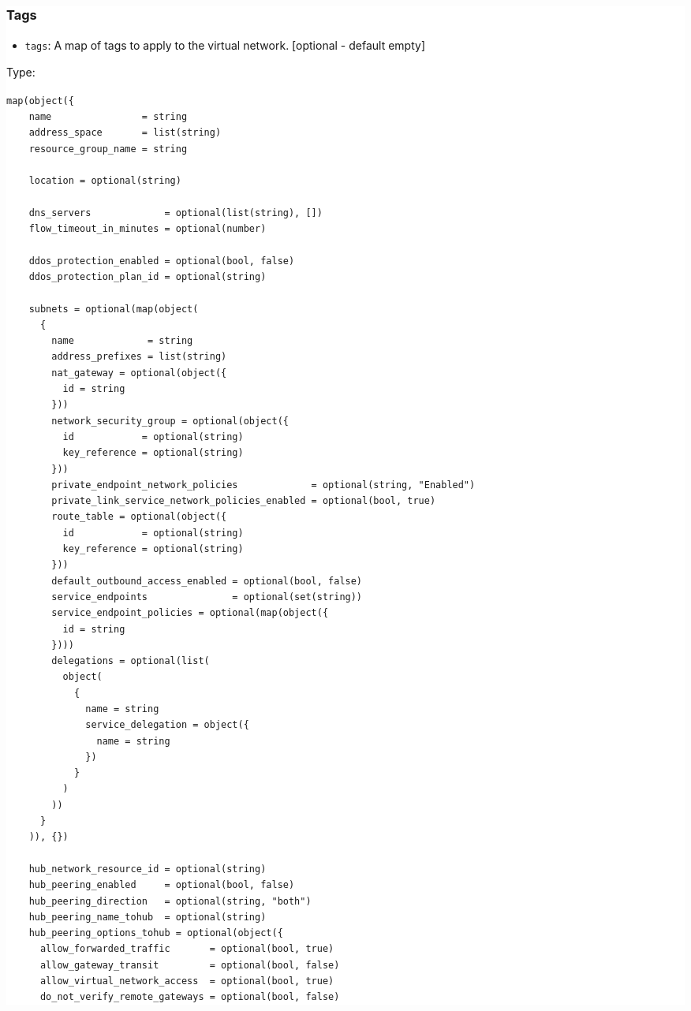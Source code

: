 ### Tags

- `tags`: A map of tags to apply to the virtual network. [optional - default empty]

Type:

```hcl
map(object({
    name                = string
    address_space       = list(string)
    resource_group_name = string

    location = optional(string)

    dns_servers             = optional(list(string), [])
    flow_timeout_in_minutes = optional(number)

    ddos_protection_enabled = optional(bool, false)
    ddos_protection_plan_id = optional(string)

    subnets = optional(map(object(
      {
        name             = string
        address_prefixes = list(string)
        nat_gateway = optional(object({
          id = string
        }))
        network_security_group = optional(object({
          id            = optional(string)
          key_reference = optional(string)
        }))
        private_endpoint_network_policies             = optional(string, "Enabled")
        private_link_service_network_policies_enabled = optional(bool, true)
        route_table = optional(object({
          id            = optional(string)
          key_reference = optional(string)
        }))
        default_outbound_access_enabled = optional(bool, false)
        service_endpoints               = optional(set(string))
        service_endpoint_policies = optional(map(object({
          id = string
        })))
        delegations = optional(list(
          object(
            {
              name = string
              service_delegation = object({
                name = string
              })
            }
          )
        ))
      }
    )), {})

    hub_network_resource_id = optional(string)
    hub_peering_enabled     = optional(bool, false)
    hub_peering_direction   = optional(string, "both")
    hub_peering_name_tohub  = optional(string)
    hub_peering_options_tohub = optional(object({
      allow_forwarded_traffic       = optional(bool, true)
      allow_gateway_transit         = optional(bool, false)
      allow_virtual_network_access  = optional(bool, true)
      do_not_verify_remote_gateways = optional(bool, false)
```